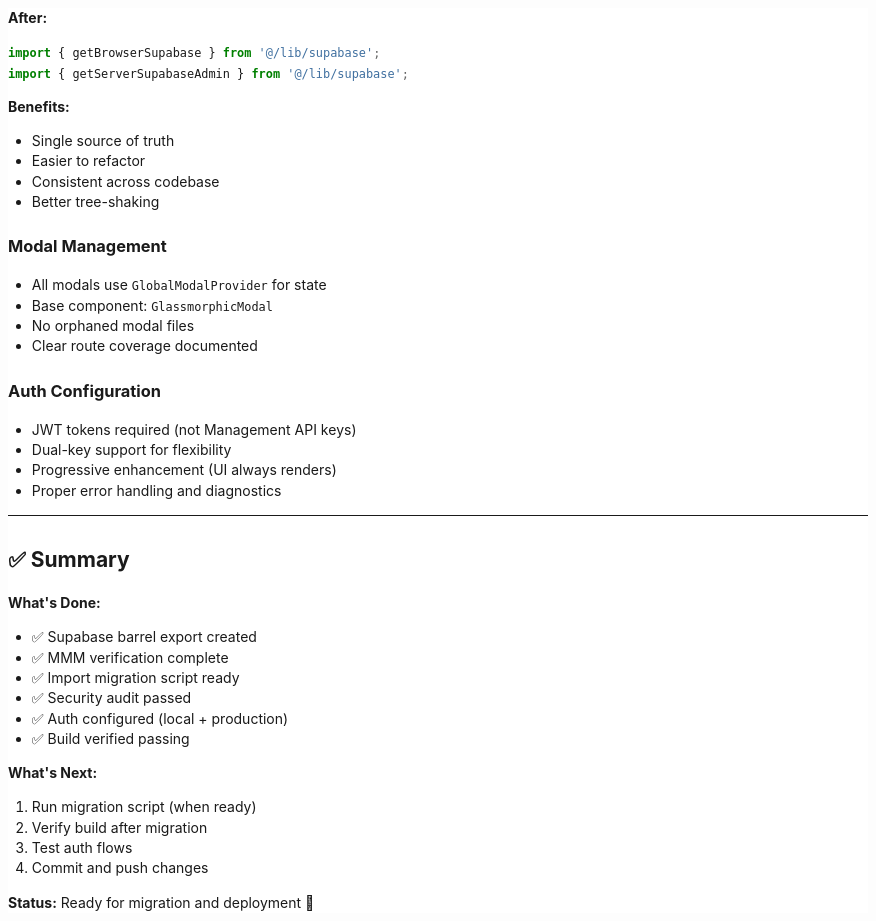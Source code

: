 **After:**
```typescript
import { getBrowserSupabase } from '@/lib/supabase';
import { getServerSupabaseAdmin } from '@/lib/supabase';
```

**Benefits:**
- Single source of truth
- Easier to refactor
- Consistent across codebase
- Better tree-shaking

### Modal Management
- All modals use `GlobalModalProvider` for state
- Base component: `GlassmorphicModal`
- No orphaned modal files
- Clear route coverage documented

### Auth Configuration
- JWT tokens required (not Management API keys)
- Dual-key support for flexibility
- Progressive enhancement (UI always renders)
- Proper error handling and diagnostics

---

## ✅ Summary

**What's Done:**
- ✅ Supabase barrel export created
- ✅ MMM verification complete
- ✅ Import migration script ready
- ✅ Security audit passed
- ✅ Auth configured (local + production)
- ✅ Build verified passing

**What's Next:**
1. Run migration script (when ready)
2. Verify build after migration
3. Test auth flows
4. Commit and push changes

**Status:** Ready for migration and deployment 🚀
